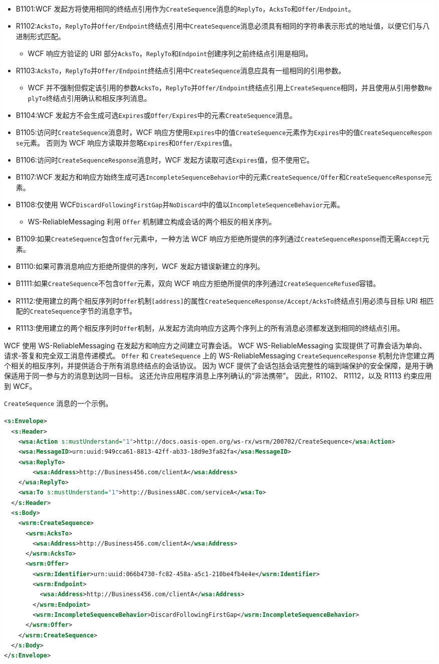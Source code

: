 -   B1101:WCF 发起方将使用相同的终结点引用作为`CreateSequence`消息的`ReplyTo`，`AcksTo`和`Offer/Endpoint`。  
  
-   R1102:`AcksTo`，`ReplyTo`并`Offer/Endpoint`终结点引用中`CreateSequence`消息必须具有相同的字符串表示形式的地址值，以便它们与八进制形式匹配。  
  
    -   WCF 响应方验证的 URI 部分`AcksTo`，`ReplyTo`和`Endpoint`创建序列之前终结点引用是相同。  
  
-   R1103:`AcksTo`，`ReplyTo`并`Offer/Endpoint`终结点引用中`CreateSequence`消息应具有一组相同的引用参数。  
  
    -   WCF 并不强制但假定该引用的参数`AcksTo`，`ReplyTo`并`Offer/Endpoint`终结点引用上`CreateSequence`相同，并且使用从引用参数`ReplyTo`终结点引用确认和相反序列消息。  
  
-   B1104:WCF 发起方不会生成可选`Expires`或`Offer/Expires`中的元素`CreateSequence`消息。  
  
-   B1105:访问时`CreateSequence`消息时，WCF 响应方使用`Expires`中的值`CreateSequence`元素作为`Expires`中的值`CreateSequenceResponse`元素。 否则为 WCF 响应方读取并忽略`Expires`和`Offer/Expires`值。  
  
-   B1106:访问时`CreateSequenceResponse`消息时，WCF 发起方读取可选`Expires`值，但不使用它。  
  
-   B1107:WCF 发起方和响应方始终生成可选`IncompleteSequenceBehavior`中的元素`CreateSequence/Offer`和`CreateSequenceResponse`元素。  
  
-   B1108:仅使用 WCF`DiscardFollowingFirstGap`并`NoDiscard`中的值以`IncompleteSequenceBehavior`元素。  
  
    -   WS-ReliableMessaging 利用 `Offer` 机制建立构成会话的两个相反的相关序列。  
  
-   B1109:如果`CreateSequence`包含`Offer`元素中，一种方法 WCF 响应方拒绝所提供的序列通过`CreateSequenceResponse`而无需`Accept`元素。  
  
-   B1110:如果可靠消息响应方拒绝所提供的序列，WCF 发起方错误新建立的序列。  
  
-   B1111:如果`CreateSequence`不包含`Offer`元素，双向 WCF 响应方拒绝所提供的序列通过`CreateSequenceRefused`容错。  
  
-   R1112:使用建立的两个相反序列时`Offer`机制`[address]`的属性`CreateSequenceResponse/Accept/AcksTo`终结点引用必须与目标 URI 相匹配的`CreateSequence`字节的消息字节。  
  
-   R1113:使用建立的两个相反序列时`Offer`机制，从发起方流向响应方这两个序列上的所有消息必须都发送到相同的终结点引用。  
  
 WCF 使用 WS-ReliableMessaging 在发起方和响应方之间建立可靠会话。 WCF WS-ReliableMessaging 实现提供了可靠会话为单向、 请求-答复和完全双工消息传递模式。 `Offer` 和 `CreateSequence` 上的 WS-ReliableMessaging `CreateSequenceResponse` 机制允许您建立两个相关的相反序列，并提供适合于所有消息终结点的会话协议。 因为 WCF 提供了会话包括会话完整性的端到端保护的安全保障，是用于确保适用于同一参与方的消息到达同一目标。 这还允许应用程序消息上序列确认的“非法携带”。 因此，R1102、 R1112，以及 R1113 约束应用到 WCF。  
  
 `CreateSequence` 消息的一个示例。  
  
```xml  
<s:Envelope>  
  <s:Header>  
    <wsa:Action s:mustUnderstand="1">http://docs.oasis-open.org/ws-rx/wsrm/200702/CreateSequence</wsa:Action>  
    <wsa:MessageID>urn:uuid:949cca61-8813-42ff-ab33-18d9e3fa82fa</wsa:MessageID>  
    <wsa:ReplyTo>  
        <wsa:Address>http://Business456.com/clientA</wsa:Address>   
    </wsa:ReplyTo>  
    <wsa:To s:mustUnderstand="1">http://BusinessABC.com/serviceA</wsa:To>  
  </s:Header>  
  <s:Body>  
    <wsrm:CreateSequence>  
      <wsrm:AcksTo>  
        <wsa:Address>http://Business456.com/clientA</wsa:Address>  
      </wsrm:AcksTo>  
      <wsrm:Offer>  
        <wsrm:Identifier>urn:uuid:066b4730-fc82-458a-a5c1-210be4fb4e4e</wsrm:Identifier>  
        <wsrm:Endpoint>  
          <wsa:Address>http://Business456.com/clientA</wsa:Address>  
        </wsrm:Endpoint>  
        <wsrm:IncompleteSequenceBehavior>DiscardFollowingFirstGap</wsrm:IncompleteSequenceBehavior>  
      </wsrm:Offer>  
    </wsrm:CreateSequence>  
  </s:Body>  
</s:Envelope>  
```